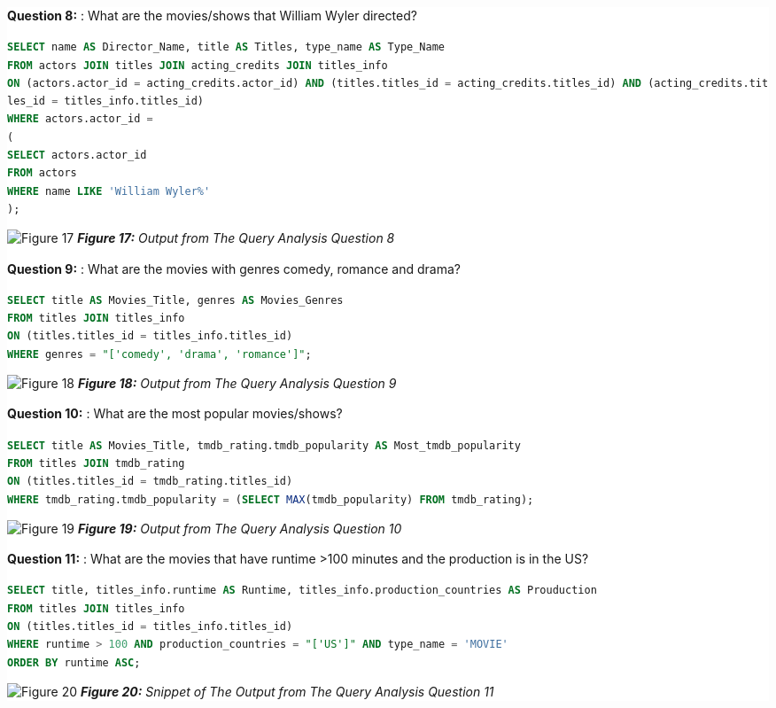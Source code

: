 **Question 8:**
: What are the movies/shows that William Wyler directed?

```sql
SELECT name AS Director_Name, title AS Titles, type_name AS Type_Name
FROM actors JOIN titles JOIN acting_credits JOIN titles_info
ON (actors.actor_id = acting_credits.actor_id) AND (titles.titles_id = acting_credits.titles_id) AND (acting_credits.titles_id = titles_info.titles_id)
WHERE actors.actor_id = 
(
SELECT actors.actor_id
FROM actors
WHERE name LIKE 'William Wyler%'
);
```
![Figure 17](/Database/Picture17.png)
_**Figure 17:** Output from The Query Analysis Question 8_

**Question 9:**
: What are the movies with genres comedy, romance and drama?

```sql
SELECT title AS Movies_Title, genres AS Movies_Genres
FROM titles JOIN titles_info
ON (titles.titles_id = titles_info.titles_id)
WHERE genres = "['comedy', 'drama', 'romance']";
```
![Figure 18](/Database/Picture18.png)
_**Figure 18:** Output from The Query Analysis Question 9_

**Question 10:**
: What are the most popular movies/shows?

```sql
SELECT title AS Movies_Title, tmdb_rating.tmdb_popularity AS Most_tmdb_popularity
FROM titles JOIN tmdb_rating 
ON (titles.titles_id = tmdb_rating.titles_id)
WHERE tmdb_rating.tmdb_popularity = (SELECT MAX(tmdb_popularity) FROM tmdb_rating);
```
![Figure 19](/Database/Picture19.png)
_**Figure 19:** Output from The Query Analysis Question 10_

**Question 11:**
: What are the movies that have runtime >100 minutes and the production is in the US?

```sql
SELECT title, titles_info.runtime AS Runtime, titles_info.production_countries AS Prouduction
FROM titles JOIN titles_info
ON (titles.titles_id = titles_info.titles_id)
WHERE runtime > 100 AND production_countries = "['US']" AND type_name = 'MOVIE'
ORDER BY runtime ASC;
```
![Figure 20](/Database/Picture20.png)
_**Figure 20:** Snippet of The Output from The Query Analysis Question 11_
